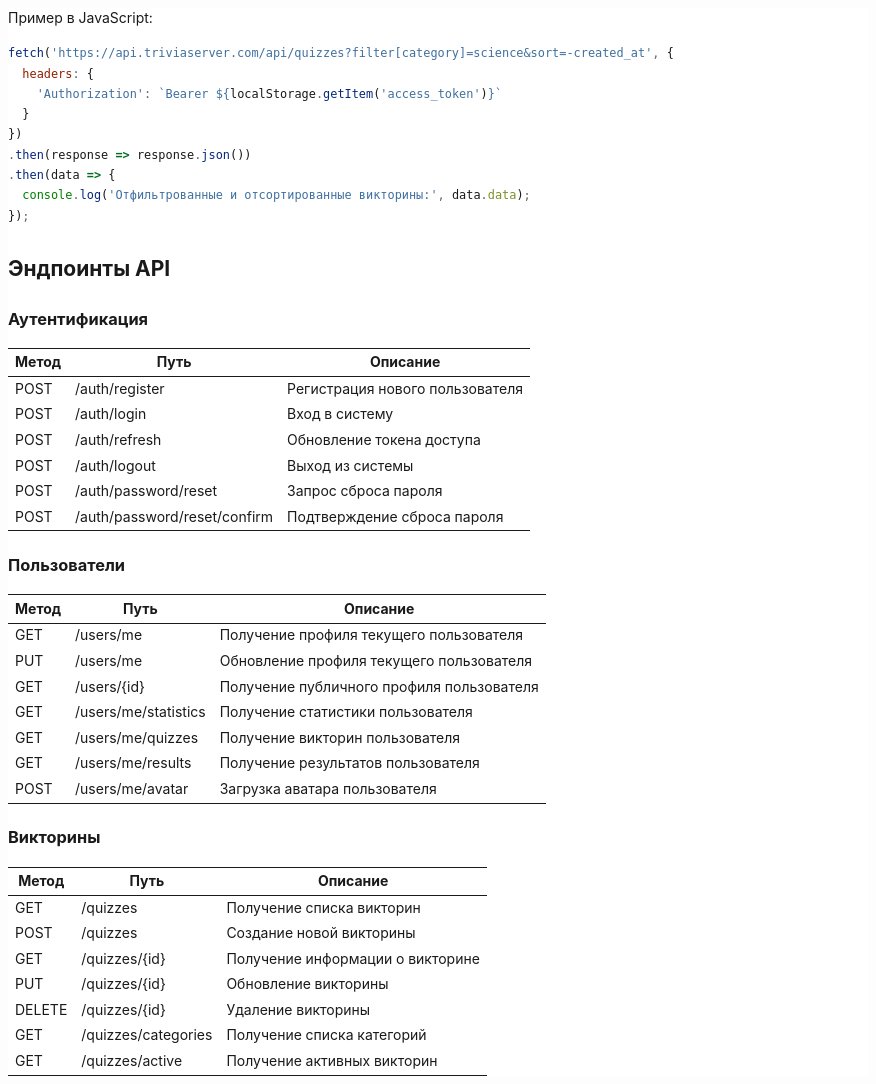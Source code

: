 Пример в JavaScript:

```javascript
fetch('https://api.triviaserver.com/api/quizzes?filter[category]=science&sort=-created_at', {
  headers: {
    'Authorization': `Bearer ${localStorage.getItem('access_token')}`
  }
})
.then(response => response.json())
.then(data => {
  console.log('Отфильтрованные и отсортированные викторины:', data.data);
});
```

## Эндпоинты API

### Аутентификация

| Метод | Путь | Описание |
|-------|------|----------|
| POST | /auth/register | Регистрация нового пользователя |
| POST | /auth/login | Вход в систему |
| POST | /auth/refresh | Обновление токена доступа |
| POST | /auth/logout | Выход из системы |
| POST | /auth/password/reset | Запрос сброса пароля |
| POST | /auth/password/reset/confirm | Подтверждение сброса пароля |

### Пользователи

| Метод | Путь | Описание |
|-------|------|----------|
| GET | /users/me | Получение профиля текущего пользователя |
| PUT | /users/me | Обновление профиля текущего пользователя |
| GET | /users/{id} | Получение публичного профиля пользователя |
| GET | /users/me/statistics | Получение статистики пользователя |
| GET | /users/me/quizzes | Получение викторин пользователя |
| GET | /users/me/results | Получение результатов пользователя |
| POST | /users/me/avatar | Загрузка аватара пользователя |

### Викторины

| Метод | Путь | Описание |
|-------|------|----------|
| GET | /quizzes | Получение списка викторин |
| POST | /quizzes | Создание новой викторины |
| GET | /quizzes/{id} | Получение информации о викторине |
| PUT | /quizzes/{id} | Обновление викторины |
| DELETE | /quizzes/{id} | Удаление викторины |
| GET | /quizzes/categories | Получение списка категорий |
| GET | /quizzes/active | Получение активных викторин |
